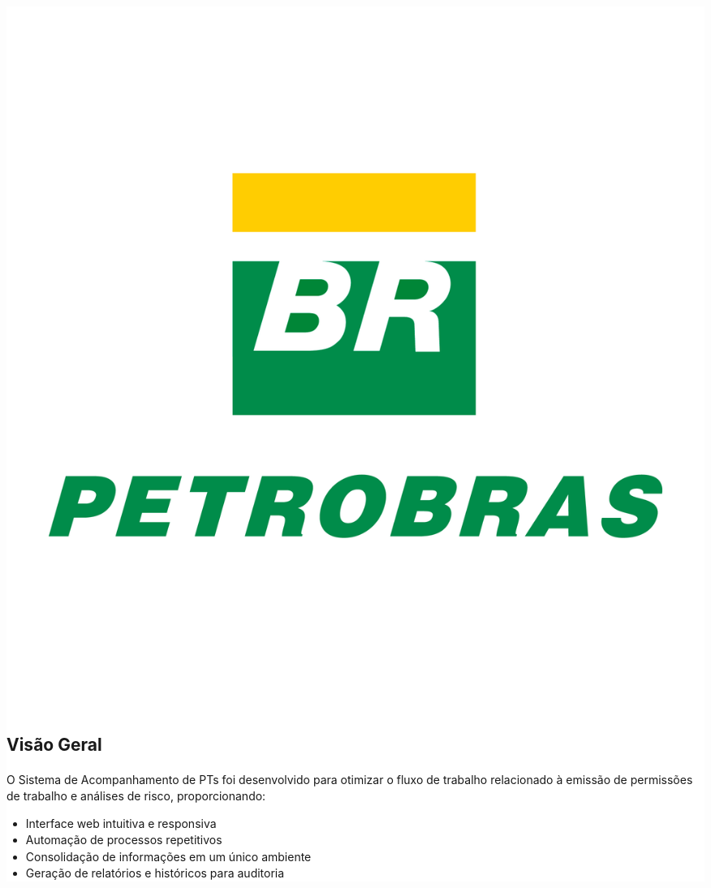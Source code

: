 ![Logo Petrobras](static/logo-petrobras.png)

## Visão Geral

O Sistema de Acompanhamento de PTs foi desenvolvido para otimizar o fluxo de trabalho relacionado à emissão de permissões de trabalho e análises de risco, proporcionando:

- Interface web intuitiva e responsiva
- Automação de processos repetitivos
- Consolidação de informações em um único ambiente
- Geração de relatórios e históricos para auditoria
